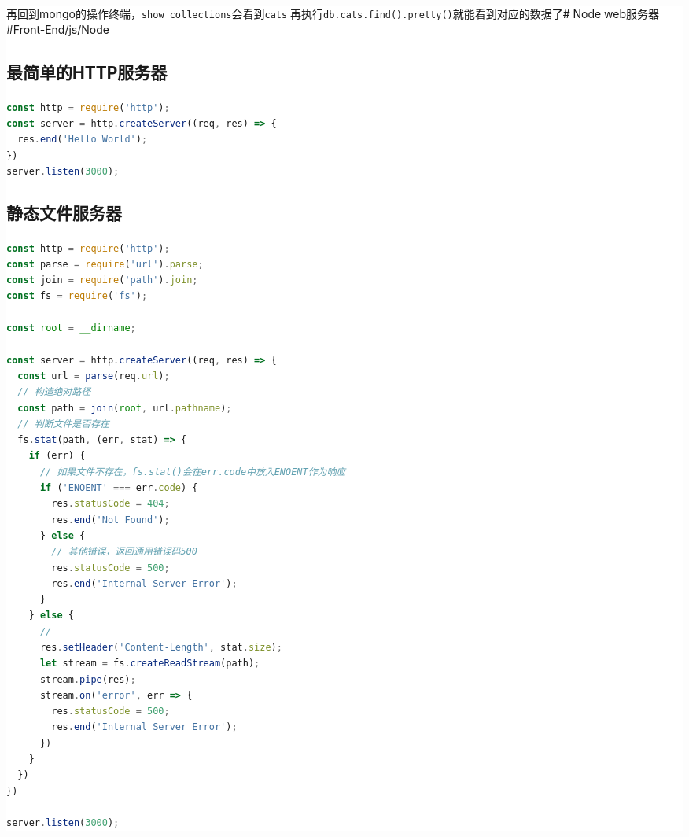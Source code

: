 再回到mongo的操作终端，`show collections`会看到`cats`
再执行`db.cats.find().pretty()`就能看到对应的数据了# Node web服务器
#Front-End/js/Node


## 最简单的HTTP服务器
```js
const http = require('http');
const server = http.createServer((req, res) => {
  res.end('Hello World');
})
server.listen(3000);
```

## 静态文件服务器
```js
const http = require('http');
const parse = require('url').parse;
const join = require('path').join;
const fs = require('fs');

const root = __dirname;

const server = http.createServer((req, res) => {
  const url = parse(req.url);
  // 构造绝对路径
  const path = join(root, url.pathname);
  // 判断文件是否存在
  fs.stat(path, (err, stat) => {
    if (err) {
      // 如果文件不存在，fs.stat()会在err.code中放入ENOENT作为响应
      if ('ENOENT' === err.code) {
        res.statusCode = 404;
        res.end('Not Found');
      } else {
        // 其他错误，返回通用错误码500
        res.statusCode = 500;
        res.end('Internal Server Error');
      }
    } else {
      // 
      res.setHeader('Content-Length', stat.size);
      let stream = fs.createReadStream(path);
      stream.pipe(res);
      stream.on('error', err => {
        res.statusCode = 500;
        res.end('Internal Server Error');
      })
    }
  })
})

server.listen(3000);

```
